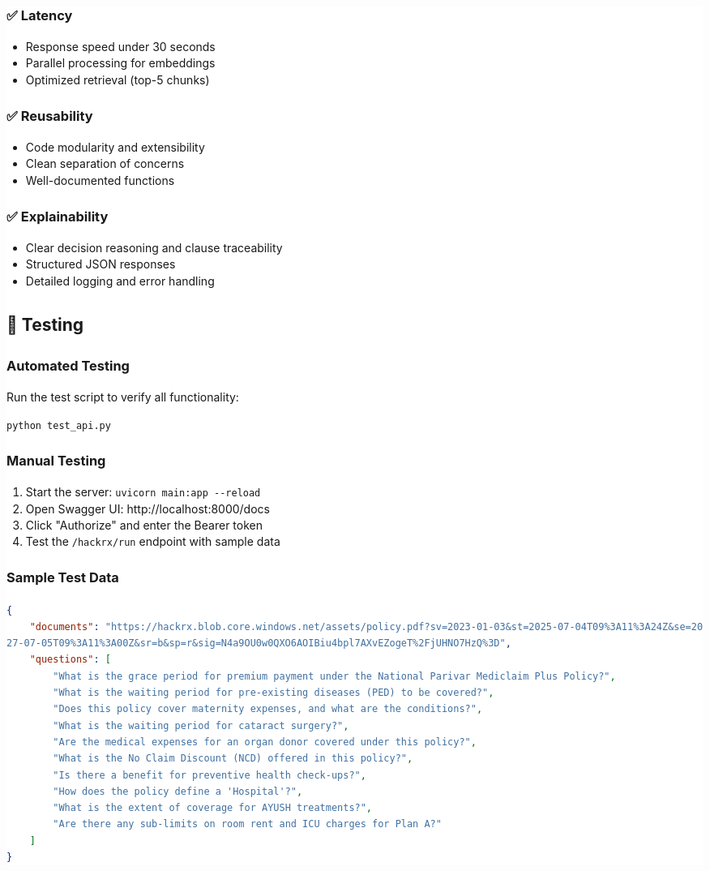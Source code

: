 ### ✅ Latency
- Response speed under 30 seconds
- Parallel processing for embeddings
- Optimized retrieval (top-5 chunks)

### ✅ Reusability
- Code modularity and extensibility
- Clean separation of concerns
- Well-documented functions

### ✅ Explainability
- Clear decision reasoning and clause traceability
- Structured JSON responses
- Detailed logging and error handling

## 🧪 Testing

### Automated Testing

Run the test script to verify all functionality:

```bash
python test_api.py
```

### Manual Testing

1. Start the server: `uvicorn main:app --reload`
2. Open Swagger UI: http://localhost:8000/docs
3. Click "Authorize" and enter the Bearer token
4. Test the `/hackrx/run` endpoint with sample data

### Sample Test Data

```json
{
    "documents": "https://hackrx.blob.core.windows.net/assets/policy.pdf?sv=2023-01-03&st=2025-07-04T09%3A11%3A24Z&se=2027-07-05T09%3A11%3A00Z&sr=b&sp=r&sig=N4a9OU0w0QXO6AOIBiu4bpl7AXvEZogeT%2FjUHNO7HzQ%3D",
    "questions": [
        "What is the grace period for premium payment under the National Parivar Mediclaim Plus Policy?",
        "What is the waiting period for pre-existing diseases (PED) to be covered?",
        "Does this policy cover maternity expenses, and what are the conditions?",
        "What is the waiting period for cataract surgery?",
        "Are the medical expenses for an organ donor covered under this policy?",
        "What is the No Claim Discount (NCD) offered in this policy?",
        "Is there a benefit for preventive health check-ups?",
        "How does the policy define a 'Hospital'?",
        "What is the extent of coverage for AYUSH treatments?",
        "Are there any sub-limits on room rent and ICU charges for Plan A?"
    ]
}
```
